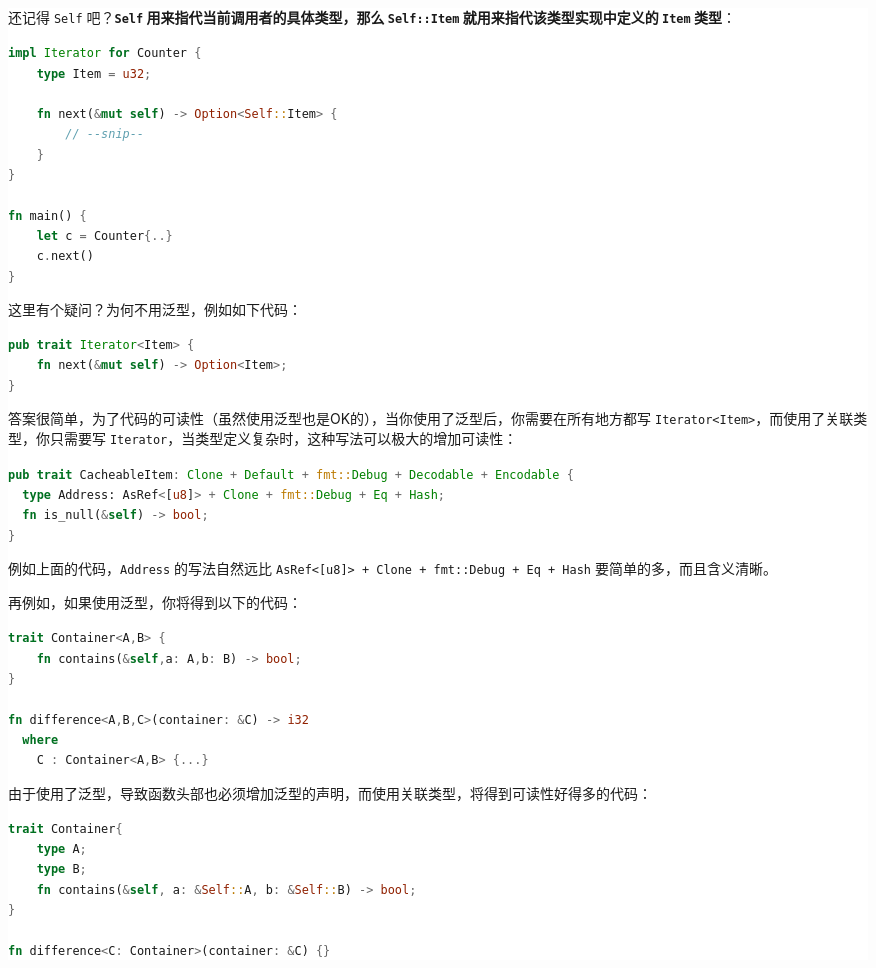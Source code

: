 还记得 `Self` 吧？**`Self` 用来指代当前调用者的具体类型，那么 `Self::Item` 就用来指代该类型实现中定义的 `Item` 类型**：

```rust
impl Iterator for Counter {
    type Item = u32;

    fn next(&mut self) -> Option<Self::Item> {
        // --snip--
    }
}

fn main() {
    let c = Counter{..}
    c.next()
}
```

这里有个疑问？为何不用泛型，例如如下代码：

```rust
pub trait Iterator<Item> {
    fn next(&mut self) -> Option<Item>;
}
```

答案很简单，为了代码的可读性（虽然使用泛型也是OK的），当你使用了泛型后，你需要在所有地方都写 `Iterator<Item>`，而使用了关联类型，你只需要写 `Iterator`，当类型定义复杂时，这种写法可以极大的增加可读性：

```rust
pub trait CacheableItem: Clone + Default + fmt::Debug + Decodable + Encodable {
  type Address: AsRef<[u8]> + Clone + fmt::Debug + Eq + Hash;
  fn is_null(&self) -> bool;
}
```

例如上面的代码，`Address` 的写法自然远比 `AsRef<[u8]> + Clone + fmt::Debug + Eq + Hash` 要简单的多，而且含义清晰。

再例如，如果使用泛型，你将得到以下的代码：

```rust
trait Container<A,B> {
    fn contains(&self,a: A,b: B) -> bool;
}

fn difference<A,B,C>(container: &C) -> i32
  where
    C : Container<A,B> {...}
```

由于使用了泛型，导致函数头部也必须增加泛型的声明，而使用关联类型，将得到可读性好得多的代码：

```rust
trait Container{
    type A;
    type B;
    fn contains(&self, a: &Self::A, b: &Self::B) -> bool;
}

fn difference<C: Container>(container: &C) {}
```
